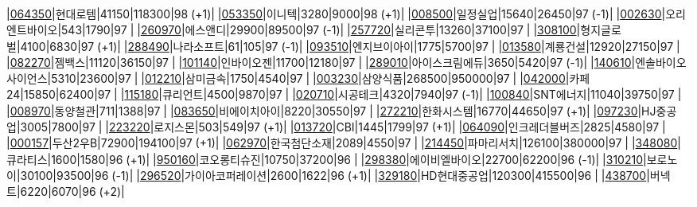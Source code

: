 |[064350](https://finance.daum.net/quotes/A064350)|현대로템|41150|118300|98 (+1)|
|[053350](https://finance.daum.net/quotes/A053350)|이니텍|3280|9000|98 (+1)|
|[008500](https://finance.daum.net/quotes/A008500)|일정실업|15640|26450|97 (-1)|
|[002630](https://finance.daum.net/quotes/A002630)|오리엔트바이오|543|1790|97 |
|[260970](https://finance.daum.net/quotes/A260970)|에스앤디|29900|89500|97 (-1)|
|[257720](https://finance.daum.net/quotes/A257720)|실리콘투|13260|37100|97 |
|[308100](https://finance.daum.net/quotes/A308100)|형지글로벌|4100|6830|97 (+1)|
|[288490](https://finance.daum.net/quotes/A288490)|나라소프트|61|105|97 (-1)|
|[093510](https://finance.daum.net/quotes/A093510)|엔지브이아이|1775|5700|97 |
|[013580](https://finance.daum.net/quotes/A013580)|계룡건설|12920|27150|97 |
|[082270](https://finance.daum.net/quotes/A082270)|젬백스|11120|36150|97 |
|[101140](https://finance.daum.net/quotes/A101140)|인바이오젠|11700|12180|97 |
|[289010](https://finance.daum.net/quotes/A289010)|아이스크림에듀|3650|5420|97 (-1)|
|[140610](https://finance.daum.net/quotes/A140610)|엔솔바이오사이언스|5310|23600|97 |
|[012210](https://finance.daum.net/quotes/A012210)|삼미금속|1750|4540|97 |
|[003230](https://finance.daum.net/quotes/A003230)|삼양식품|268500|950000|97 |
|[042000](https://finance.daum.net/quotes/A042000)|카페24|15850|62400|97 |
|[115180](https://finance.daum.net/quotes/A115180)|큐리언트|4500|9870|97 |
|[020710](https://finance.daum.net/quotes/A020710)|시공테크|4320|7940|97 (-1)|
|[100840](https://finance.daum.net/quotes/A100840)|SNT에너지|11040|39750|97 |
|[008970](https://finance.daum.net/quotes/A008970)|동양철관|711|1388|97 |
|[083650](https://finance.daum.net/quotes/A083650)|비에이치아이|8220|30550|97 |
|[272210](https://finance.daum.net/quotes/A272210)|한화시스템|16770|44650|97 (+1)|
|[097230](https://finance.daum.net/quotes/A097230)|HJ중공업|3005|7800|97 |
|[223220](https://finance.daum.net/quotes/A223220)|로지스몬|503|549|97 (+1)|
|[013720](https://finance.daum.net/quotes/A013720)|CBI|1445|1799|97 (+1)|
|[064090](https://finance.daum.net/quotes/A064090)|인크레더블버즈|2825|4580|97 |
|[000157](https://finance.daum.net/quotes/A000157)|두산2우B|72900|194100|97 (+1)|
|[062970](https://finance.daum.net/quotes/A062970)|한국첨단소재|2089|4550|97 |
|[214450](https://finance.daum.net/quotes/A214450)|파마리서치|126100|380000|97 |
|[348080](https://finance.daum.net/quotes/A348080)|큐라티스|1600|1580|96 (+1)|
|[950160](https://finance.daum.net/quotes/A950160)|코오롱티슈진|10750|37200|96 |
|[298380](https://finance.daum.net/quotes/A298380)|에이비엘바이오|22700|62200|96 (-1)|
|[310210](https://finance.daum.net/quotes/A310210)|보로노이|30100|93500|96 (-1)|
|[296520](https://finance.daum.net/quotes/A296520)|가이아코퍼레이션|2600|1622|96 (+1)|
|[329180](https://finance.daum.net/quotes/A329180)|HD현대중공업|120300|415500|96 |
|[438700](https://finance.daum.net/quotes/A438700)|버넥트|6220|6070|96 (+2)|